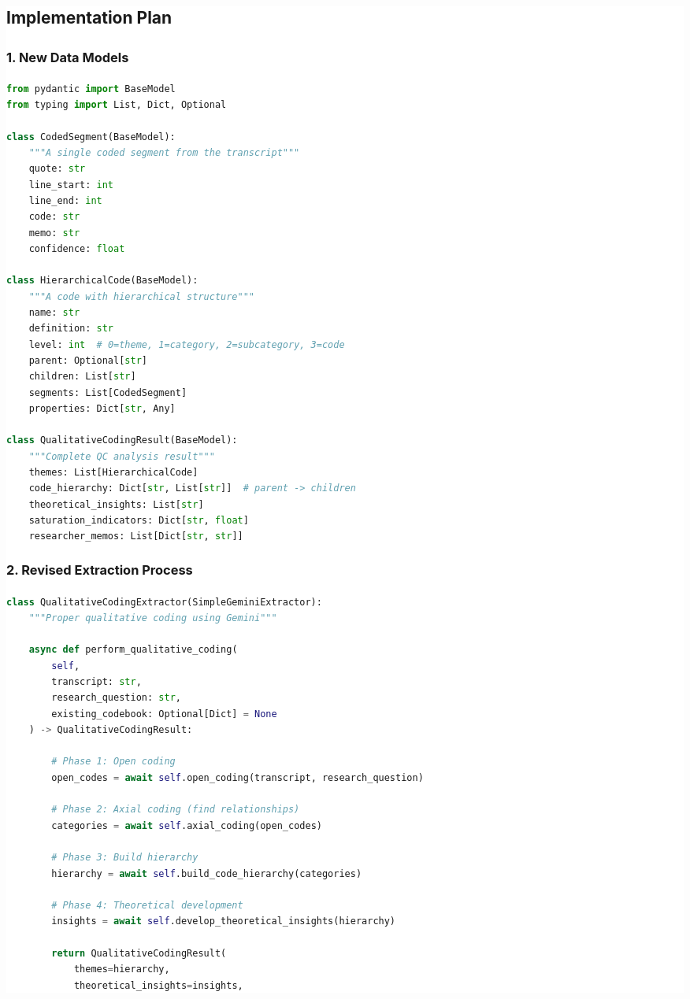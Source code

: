 
## Implementation Plan

### 1. New Data Models
```python
from pydantic import BaseModel
from typing import List, Dict, Optional

class CodedSegment(BaseModel):
    """A single coded segment from the transcript"""
    quote: str
    line_start: int
    line_end: int
    code: str
    memo: str
    confidence: float

class HierarchicalCode(BaseModel):
    """A code with hierarchical structure"""
    name: str
    definition: str
    level: int  # 0=theme, 1=category, 2=subcategory, 3=code
    parent: Optional[str]
    children: List[str]
    segments: List[CodedSegment]
    properties: Dict[str, Any]
    
class QualitativeCodingResult(BaseModel):
    """Complete QC analysis result"""
    themes: List[HierarchicalCode]
    code_hierarchy: Dict[str, List[str]]  # parent -> children
    theoretical_insights: List[str]
    saturation_indicators: Dict[str, float]
    researcher_memos: List[Dict[str, str]]
```

### 2. Revised Extraction Process
```python
class QualitativeCodingExtractor(SimpleGeminiExtractor):
    """Proper qualitative coding using Gemini"""
    
    async def perform_qualitative_coding(
        self,
        transcript: str,
        research_question: str,
        existing_codebook: Optional[Dict] = None
    ) -> QualitativeCodingResult:
        
        # Phase 1: Open coding
        open_codes = await self.open_coding(transcript, research_question)
        
        # Phase 2: Axial coding (find relationships)
        categories = await self.axial_coding(open_codes)
        
        # Phase 3: Build hierarchy
        hierarchy = await self.build_code_hierarchy(categories)
        
        # Phase 4: Theoretical development
        insights = await self.develop_theoretical_insights(hierarchy)
        
        return QualitativeCodingResult(
            themes=hierarchy,
            theoretical_insights=insights,
```